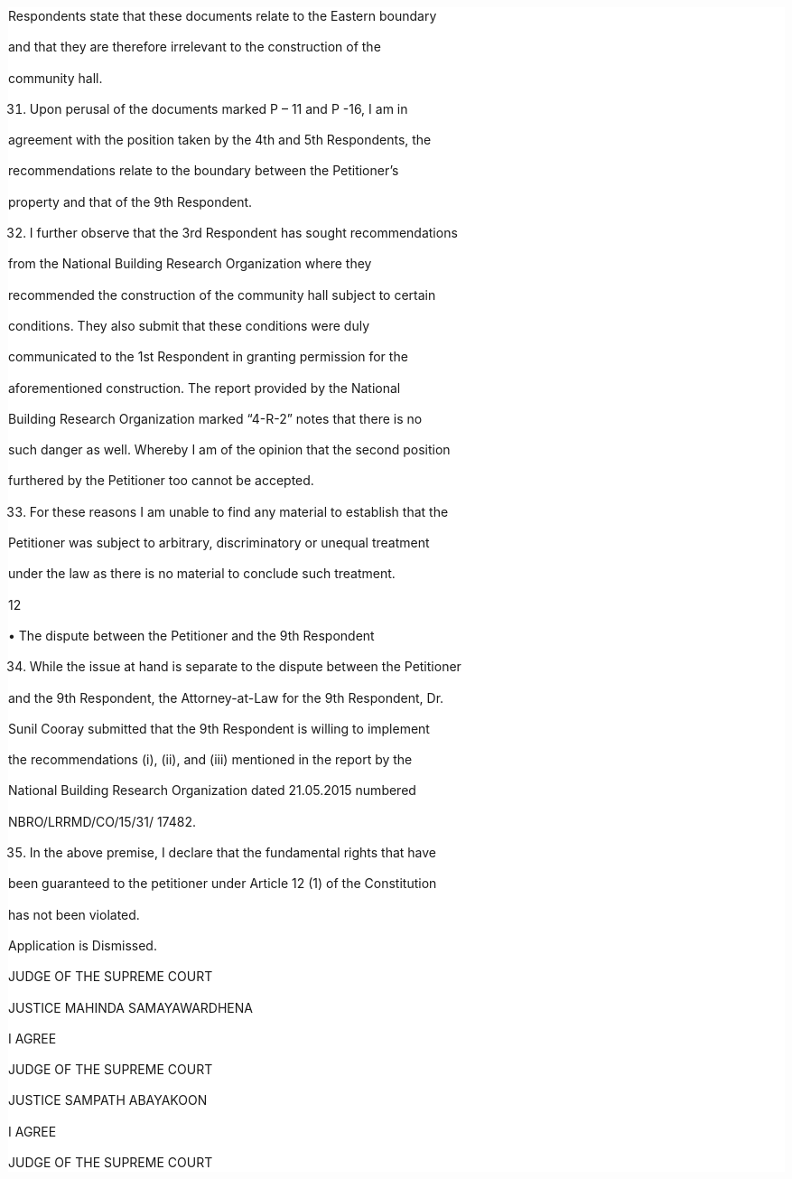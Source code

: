 Respondents state that these documents relate to the Eastern boundary

and that they are therefore irrelevant to the construction of the

community hall.

31. Upon perusal of the documents marked P – 11 and P -16, I am in

agreement with the position taken by the 4th and 5th Respondents, the

recommendations relate to the boundary between the Petitioner’s

property and that of the 9th Respondent.

32. I further observe that the 3rd Respondent has sought recommendations

from the National Building Research Organization where they

recommended the construction of the community hall subject to certain

conditions. They also submit that these conditions were duly

communicated to the 1st Respondent in granting permission for the

aforementioned construction. The report provided by the National

Building Research Organization marked “4-R-2” notes that there is no

such danger as well. Whereby I am of the opinion that the second position

furthered by the Petitioner too cannot be accepted.

33. For these reasons I am unable to find any material to establish that the

Petitioner was subject to arbitrary, discriminatory or unequal treatment

under the law as there is no material to conclude such treatment.

12

• The dispute between the Petitioner and the 9th Respondent

34. While the issue at hand is separate to the dispute between the Petitioner

and the 9th Respondent, the Attorney-at-Law for the 9th Respondent, Dr.

Sunil Cooray submitted that the 9th Respondent is willing to implement

the recommendations (i), (ii), and (iii) mentioned in the report by the

National Building Research Organization dated 21.05.2015 numbered

NBRO/LRRMD/CO/15/31/ 17482.

35. In the above premise, I declare that the fundamental rights that have

been guaranteed to the petitioner under Article 12 (1) of the Constitution

has not been violated.

Application is Dismissed.

JUDGE OF THE SUPREME COURT

JUSTICE MAHINDA SAMAYAWARDHENA

I AGREE

JUDGE OF THE SUPREME COURT

JUSTICE SAMPATH ABAYAKOON

I AGREE

JUDGE OF THE SUPREME COURT